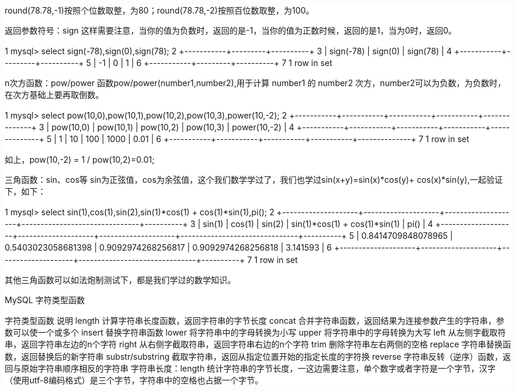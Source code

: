 round(78.78,-1)按照个位数取整，为80；round(78.78,-2)按照百位数取整，为100。

返回参数符号：sign
这样需要注意，当你的值为负数时，返回的是-1，当你的值为正数时候，返回的是1，当为0时，返回0。


1 mysql> select sign(-78),sign(0),sign(78);
2 +-----------+---------+----------+
3 | sign(-78) | sign(0) | sign(78) |
4 +-----------+---------+----------+
5 |        -1 |       0 |        1 |
6 +-----------+---------+----------+
7 1 row in set

n次方函数：pow/power
函数pow/power(number1,number2),用于计算 number1 的 number2 次方，number2可以为负数，为负数时，在次方基础上要再取倒数。


1 mysql> select pow(10,0),pow(10,1),pow(10,2),pow(10,3),power(10,-2);
2 +-----------+-----------+-----------+-----------+--------------+
3 | pow(10,0) | pow(10,1) | pow(10,2) | pow(10,3) | power(10,-2) |
4 +-----------+-----------+-----------+-----------+--------------+
5 |         1 |        10 |       100 |      1000 |         0.01 |
6 +-----------+-----------+-----------+-----------+--------------+
7 1 row in set 

如上，pow(10,-2) = 1 / pow(10,2)=0.01;

三角函数：sin、cos等
sin为正弦值，cos为余弦值，这个我们数学学过了，我们也学过sin(x+y)=sin(x)*cos(y)+ cos(x)*sin(y),一起验证下，如下：


1 mysql> select sin(1),cos(1),sin(2),sin(1)*cos(1) + cos(1)*sin(1),pi();
2 +--------------------+--------------------+--------------------+-------------------------------+----------+
3 | sin(1)             | cos(1)             | sin(2)             | sin(1)*cos(1) + cos(1)*sin(1) | pi()     |
4 +--------------------+--------------------+--------------------+-------------------------------+----------+
5 | 0.8414709848078965 | 0.5403023058681398 | 0.9092974268256817 |            0.9092974268256818 | 3.141593 |
6 +--------------------+--------------------+--------------------+-------------------------------+----------+
7 1 row in set

 

其他三角函数可以如法炮制测试下，都是我们学过的数学知识。

MySQL 字符类型函数
 

字符类型函数	说明
length	计算字符串长度函数，返回字符串的字节长度
concat	合并字符串函数，返回结果为连接参数产生的字符串，参数可以使一个或多个
insert	替换字符串函数
lower	将字符串中的字母转换为小写
upper	将字符串中的字母转换为大写
left	从左侧字截取符串，返回字符串左边的n个字符
right	从右侧字截取符串，返回字符串右边的n个字符
trim	删除字符串左右两侧的空格
replace	字符串替换函数，返回替换后的新字符串
substr/substring	截取字符串，返回从指定位置开始的指定长度的字符换
reverse	字符串反转（逆序）函数，返回与原始字符串顺序相反的字符串
字符串长度：length
统计字符串的字节长度，一这边需要注意，单个数字或者字符是一个字节，汉字（使用utf-8编码格式）是三个字节，字符串中的空格也占据一个字节。
